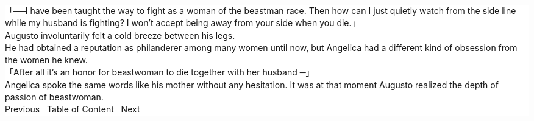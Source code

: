 「──I have been taught the way to fight as a woman of the beastman race. Then how can I just quietly watch from the side line while my husband is fighting? I won’t accept being away from your side when you die.」<br/>
Augusto involuntarily felt a cold breeze between his legs.<br/>
He had obtained a reputation as philanderer among many women until now, but Angelica had a different kind of obsession from the women he knew.<br/>
「After all it’s an honor for beastwoman to die together with her husband ─」<br/>
Angelica spoke the same words like his mother without any hesitation. It was at that moment Augusto realized the depth of passion of beastwoman.<br/>
Previous   Table of Content   Next<br/>
 
